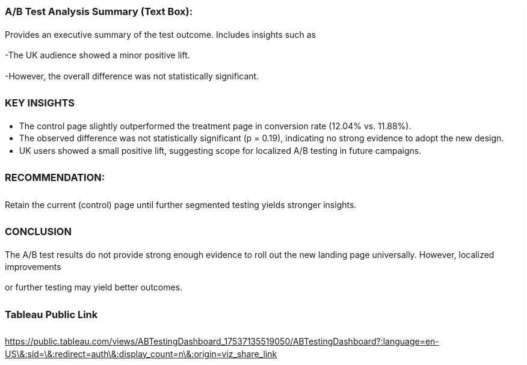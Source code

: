 ### A/B Test Analysis Summary (Text Box):



Provides an executive summary of the test outcome. Includes insights such as

-The UK audience showed a minor positive lift.

-However, the overall difference was not statistically significant.







### KEY INSIGHTS



* The control page slightly outperformed the treatment page in conversion rate (12.04% vs. 11.88%).
* The observed difference was not statistically significant (p = 0.19), indicating no strong evidence to adopt the new design.
* UK users showed a small positive lift, suggesting scope for localized A/B testing in future campaigns.

### 

### RECOMMENDATION:

### 

Retain the current (control) page until further segmented testing yields stronger insights.







### CONCLUSION



The A/B test results do not provide strong enough evidence to roll out the new landing page universally. However, localized improvements

or further testing may yield better outcomes.















### Tableau Public Link

### 

https://public.tableau.com/views/ABTestingDashboard_17537135519050/ABTestingDashboard?:language=en-US\&:sid=\&:redirect=auth\&:display_count=n\&:origin=viz_share_link

